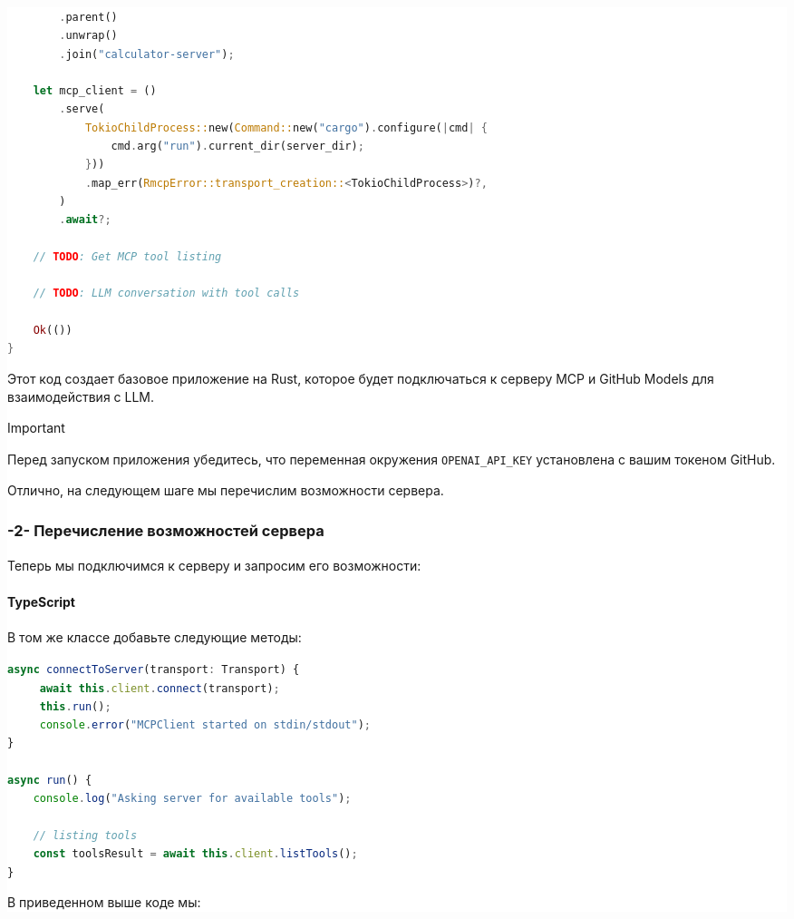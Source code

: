 ```rust
        .parent()
        .unwrap()
        .join("calculator-server");

    let mcp_client = ()
        .serve(
            TokioChildProcess::new(Command::new("cargo").configure(|cmd| {
                cmd.arg("run").current_dir(server_dir);
            }))
            .map_err(RmcpError::transport_creation::<TokioChildProcess>)?,
        )
        .await?;

    // TODO: Get MCP tool listing 

    // TODO: LLM conversation with tool calls

    Ok(())
}
```

Этот код создает базовое приложение на Rust, которое будет подключаться к серверу MCP и GitHub Models для взаимодействия с LLM.

> [!IMPORTANT]
> Перед запуском приложения убедитесь, что переменная окружения `OPENAI_API_KEY` установлена с вашим токеном GitHub.

Отлично, на следующем шаге мы перечислим возможности сервера.

### -2- Перечисление возможностей сервера

Теперь мы подключимся к серверу и запросим его возможности:

#### TypeScript

В том же классе добавьте следующие методы:

```typescript
async connectToServer(transport: Transport) {
     await this.client.connect(transport);
     this.run();
     console.error("MCPClient started on stdin/stdout");
}

async run() {
    console.log("Asking server for available tools");

    // listing tools
    const toolsResult = await this.client.listTools();
}
```

В приведенном выше коде мы:
